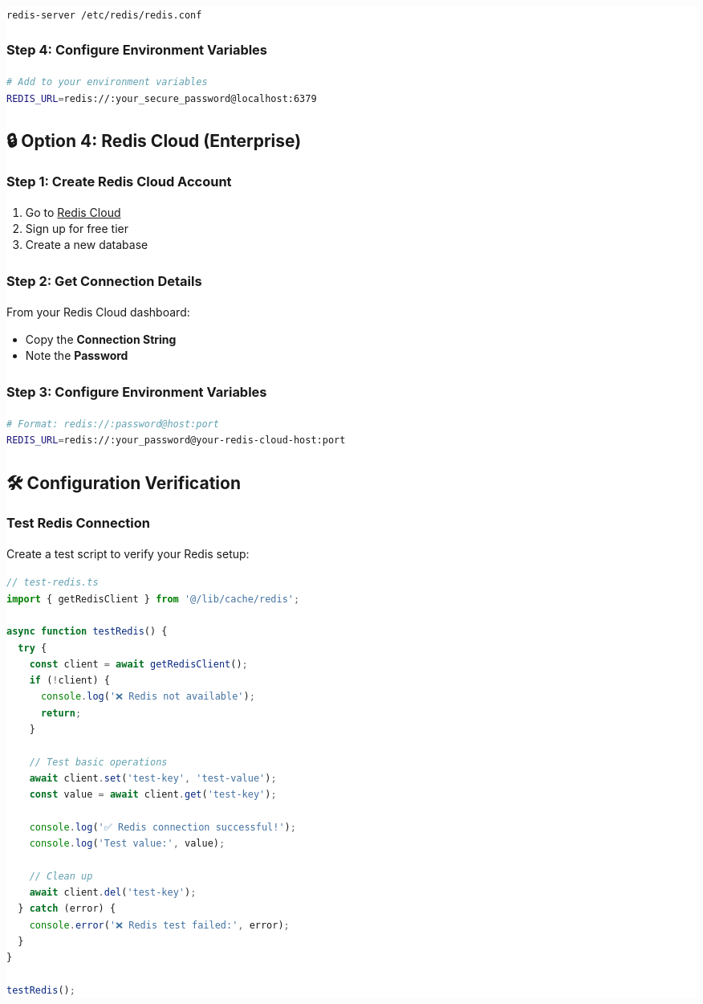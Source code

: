 ```bash
redis-server /etc/redis/redis.conf
```

### Step 4: Configure Environment Variables

```bash
# Add to your environment variables
REDIS_URL=redis://:your_secure_password@localhost:6379
```

## 🔒 Option 4: Redis Cloud (Enterprise)

### Step 1: Create Redis Cloud Account

1. Go to [Redis Cloud](https://redis.com/try-free/)
2. Sign up for free tier
3. Create a new database

### Step 2: Get Connection Details

From your Redis Cloud dashboard:

- Copy the **Connection String**
- Note the **Password**

### Step 3: Configure Environment Variables

```bash
# Format: redis://:password@host:port
REDIS_URL=redis://:your_password@your-redis-cloud-host:port
```

## 🛠️ Configuration Verification

### Test Redis Connection

Create a test script to verify your Redis setup:

```typescript
// test-redis.ts
import { getRedisClient } from '@/lib/cache/redis';

async function testRedis() {
  try {
    const client = await getRedisClient();
    if (!client) {
      console.log('❌ Redis not available');
      return;
    }

    // Test basic operations
    await client.set('test-key', 'test-value');
    const value = await client.get('test-key');

    console.log('✅ Redis connection successful!');
    console.log('Test value:', value);

    // Clean up
    await client.del('test-key');
  } catch (error) {
    console.error('❌ Redis test failed:', error);
  }
}

testRedis();
```